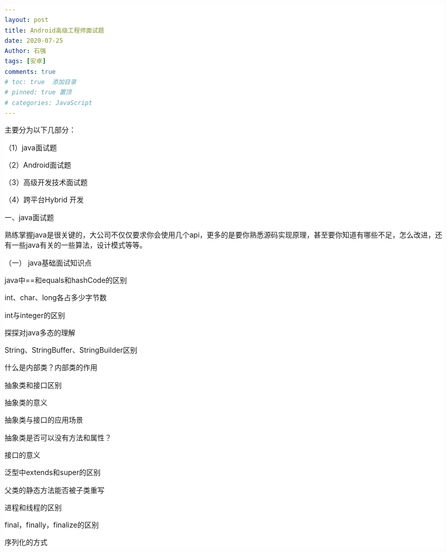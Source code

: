```yaml
---
layout: post
title: Android高级工程师面试题
date: 2020-07-25
Author: 石强 
tags: [安卓]
comments: true
# toc: true  添加目录
# pinned: true 置顶
# categories: JavaScript
---
```


主要分为以下几部分：

（1）java面试题

（2）Android面试题

（3）高级开发技术面试题

（4）跨平台Hybrid 开发

一、java面试题

熟练掌握java是很关键的，大公司不仅仅要求你会使用几个api，更多的是要你熟悉源码实现原理，甚至要你知道有哪些不足，怎么改进，还有一些java有关的一些算法，设计模式等等。

（一） java基础面试知识点

java中==和equals和hashCode的区别

int、char、long各占多少字节数

int与integer的区别

探探对java多态的理解

String、StringBuffer、StringBuilder区别

什么是内部类？内部类的作用

抽象类和接口区别

抽象类的意义

抽象类与接口的应用场景

抽象类是否可以没有方法和属性？

接口的意义

泛型中extends和super的区别

父类的静态方法能否被子类重写

进程和线程的区别

final，finally，finalize的区别

序列化的方式
